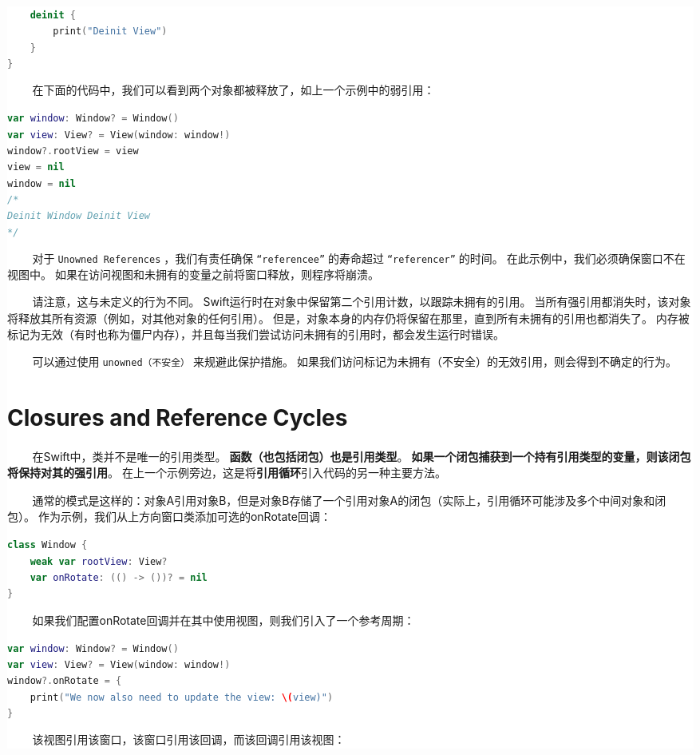 ``` Swift
    deinit {
        print("Deinit View")
    } 
}
```

&nbsp;&nbsp;&nbsp;&nbsp;&nbsp;&nbsp;&nbsp;&nbsp;在下面的代码中，我们可以看到两个对象都被释放了，如上一个示例中的弱引用：

``` Swift
var window: Window? = Window()
var view: View? = View(window: window!) 
window?.rootView = view
view = nil
window = nil
/*
Deinit Window Deinit View
*/
```

&nbsp;&nbsp;&nbsp;&nbsp;&nbsp;&nbsp;&nbsp;&nbsp;对于 ```Unowned References``` ，我们有责任确保 ```“referencee”``` 的寿命超过 ```“referencer”``` 的时间。 在此示例中，我们必须确保窗口不在视图中。 如果在访问视图和未拥有的变量之前将窗口释放，则程序将崩溃。

&nbsp;&nbsp;&nbsp;&nbsp;&nbsp;&nbsp;&nbsp;&nbsp;请注意，这与未定义的行为不同。 Swift运行时在对象中保留第二个引用计数，以跟踪未拥有的引用。 当所有强引用都消失时，该对象将释放其所有资源（例如，对其他对象的任何引用）。 但是，对象本身的内存仍将保留在那里，直到所有未拥有的引用也都消失了。 内存被标记为无效（有时也称为僵尸内存），并且每当我们尝试访问未拥有的引用时，都会发生运行时错误。

&nbsp;&nbsp;&nbsp;&nbsp;&nbsp;&nbsp;&nbsp;&nbsp;可以通过使用 ```unowned（不安全）``` 来规避此保护措施。 如果我们访问标记为未拥有（不安全）的无效引用，则会得到不确定的行为。

# **Closures and Reference Cycles**

&nbsp;&nbsp;&nbsp;&nbsp;&nbsp;&nbsp;&nbsp;&nbsp;在Swift中，类并不是唯一的引用类型。 **函数（也包括闭包）也是引用类型**。 **如果一个闭包捕获到一个持有引用类型的变量，则该闭包将保持对其的强引用**。 在上一个示例旁边，这是将**引用循环**引入代码的另一种主要方法。

&nbsp;&nbsp;&nbsp;&nbsp;&nbsp;&nbsp;&nbsp;&nbsp;通常的模式是这样的：对象A引用对象B，但是对象B存储了一个引用对象A的闭包（实际上，引用循环可能涉及多个中间对象和闭包）。 作为示例，我们从上方向窗口类添加可选的onRotate回调：

``` Swift
class Window {
    weak var rootView: View? 
    var onRotate: (() -> ())? = nil
}
```

&nbsp;&nbsp;&nbsp;&nbsp;&nbsp;&nbsp;&nbsp;&nbsp;如果我们配置onRotate回调并在其中使用视图，则我们引入了一个参考周期：

``` Swift
var window: Window? = Window()
var view: View? = View(window: window!) 
window?.onRotate = {
    print("We now also need to update the view: \(view)") 
}
```

&nbsp;&nbsp;&nbsp;&nbsp;&nbsp;&nbsp;&nbsp;&nbsp;该视图引用该窗口，该窗口引用该回调，而该回调引用该视图：
